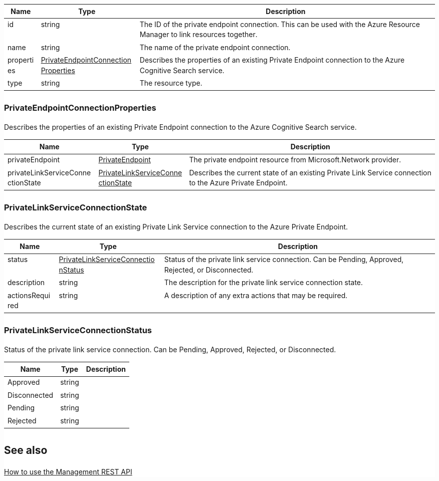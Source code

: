 | Name | Type | Description |
|------|------|-------------|
| id | string | The ID of the private endpoint connection. This can be used with the Azure Resource Manager to link resources together. |
| name | string | The name of the private endpoint connection. |
| properties | [PrivateEndpointConnectionProperties](#PrivateEndpointConnectionProperties) | Describes the properties of an existing Private Endpoint connection to the Azure Cognitive Search service. |
| type | string | The resource type. |

### <a name="PrivateEndpointConnectionProperties">PrivateEndpointConnectionProperties </a>
Describes the properties of an existing Private Endpoint connection to the Azure Cognitive Search service.

| Name | Type | Description |
|------|------|-------------|
| privateEndpoint | [PrivateEndpoint](#PrivateEndpoint) | The private endpoint resource from Microsoft.Network provider. |
| privateLinkServiceConnectionState | [PrivateLinkServiceConnectionState](#PrivateLinkServiceConnectionState) | Describes the current state of an existing Private Link Service connection to the Azure Private Endpoint. |

### <a name="PrivateLinkServiceConnectionState">PrivateLinkServiceConnectionState </a>

Describes the current state of an existing Private Link Service connection to the Azure Private Endpoint.

| Name | Type | Description |
|------|------|-------------|
| status | [PrivateLinkServiceConnectionStatus](#PrivateLinkServiceConnectionStatus) | Status of the private link service connection. Can be Pending, Approved, Rejected, or Disconnected. |
| description  | string |  The description for the private link service connection state. |
| actionsRequired | string | A description of any extra actions that may be required. |

### <a name="PrivateLinkServiceConnectionStatus">PrivateLinkServiceConnectionStatus </a>

Status of the private link service connection. Can be Pending, Approved, Rejected, or Disconnected.

| Name | Type | Description |
|------|------|-------------|
| Approved | string |  |
| Disconnected | string |  |
| Pending | string |  |
| Rejected | string |  |


## See also

[How to use the Management REST API](../search-howto-management-rest-api.md)